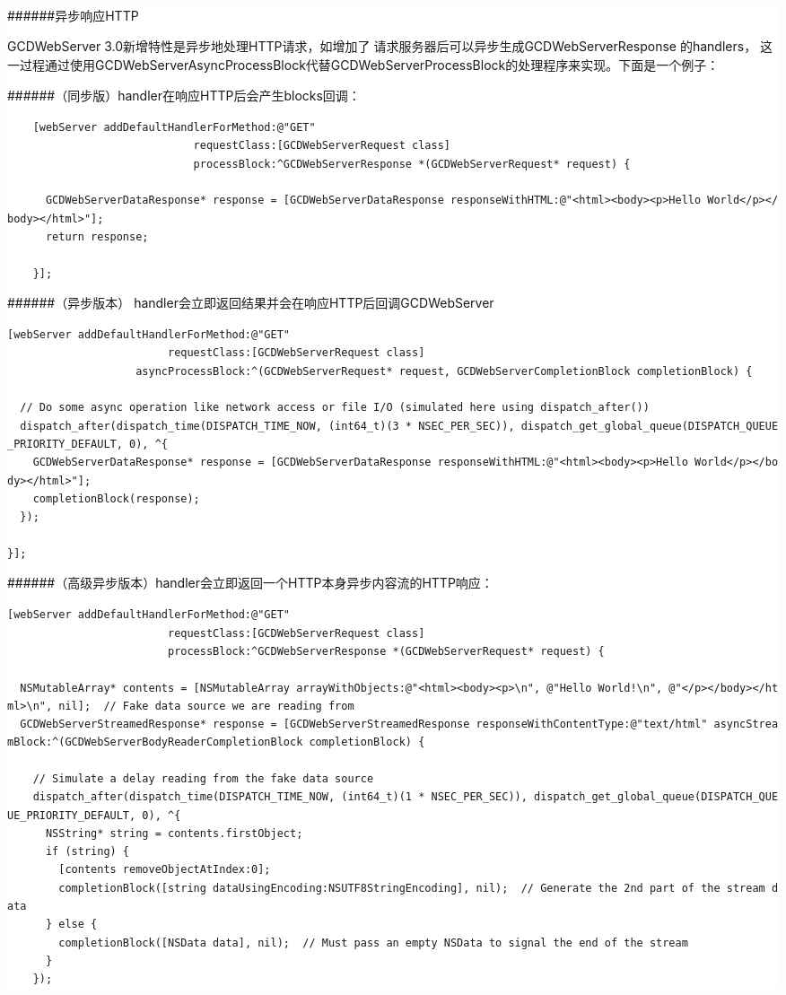 

######异步响应HTTP

GCDWebServer 3.0新增特性是异步地处理HTTP请求，如增加了 请求服务器后可以异步生成GCDWebServerResponse 的handlers，
这一过程通过使用GCDWebServerAsyncProcessBlock代替GCDWebServerProcessBlock的处理程序来实现。下面是一个例子：


######（同步版）handler在响应HTTP后会产生blocks回调：

		[webServer addDefaultHandlerForMethod:@"GET"
		                         requestClass:[GCDWebServerRequest class]
		                         processBlock:^GCDWebServerResponse *(GCDWebServerRequest* request) {
		
		  GCDWebServerDataResponse* response = [GCDWebServerDataResponse responseWithHTML:@"<html><body><p>Hello World</p></body></html>"];
		  return response;
		
		}];

######（异步版本） handler会立即返回结果并会在响应HTTP后回调GCDWebServer

	[webServer addDefaultHandlerForMethod:@"GET"
	                         requestClass:[GCDWebServerRequest class]
	                    asyncProcessBlock:^(GCDWebServerRequest* request, GCDWebServerCompletionBlock completionBlock) {
	
	  // Do some async operation like network access or file I/O (simulated here using dispatch_after())
	  dispatch_after(dispatch_time(DISPATCH_TIME_NOW, (int64_t)(3 * NSEC_PER_SEC)), dispatch_get_global_queue(DISPATCH_QUEUE_PRIORITY_DEFAULT, 0), ^{
	    GCDWebServerDataResponse* response = [GCDWebServerDataResponse responseWithHTML:@"<html><body><p>Hello World</p></body></html>"];
	    completionBlock(response);
	  });
	
	}];

######（高级异步版本）handler会立即返回一个HTTP本身异步内容流的HTTP响应：

	[webServer addDefaultHandlerForMethod:@"GET"
	                         requestClass:[GCDWebServerRequest class]
	                         processBlock:^GCDWebServerResponse *(GCDWebServerRequest* request) {
	
	  NSMutableArray* contents = [NSMutableArray arrayWithObjects:@"<html><body><p>\n", @"Hello World!\n", @"</p></body></html>\n", nil];  // Fake data source we are reading from
	  GCDWebServerStreamedResponse* response = [GCDWebServerStreamedResponse responseWithContentType:@"text/html" asyncStreamBlock:^(GCDWebServerBodyReaderCompletionBlock completionBlock) {
	
	    // Simulate a delay reading from the fake data source
	    dispatch_after(dispatch_time(DISPATCH_TIME_NOW, (int64_t)(1 * NSEC_PER_SEC)), dispatch_get_global_queue(DISPATCH_QUEUE_PRIORITY_DEFAULT, 0), ^{
	      NSString* string = contents.firstObject;
	      if (string) {
	        [contents removeObjectAtIndex:0];
	        completionBlock([string dataUsingEncoding:NSUTF8StringEncoding], nil);  // Generate the 2nd part of the stream data
	      } else {
	        completionBlock([NSData data], nil);  // Must pass an empty NSData to signal the end of the stream
	      }
	    });
	